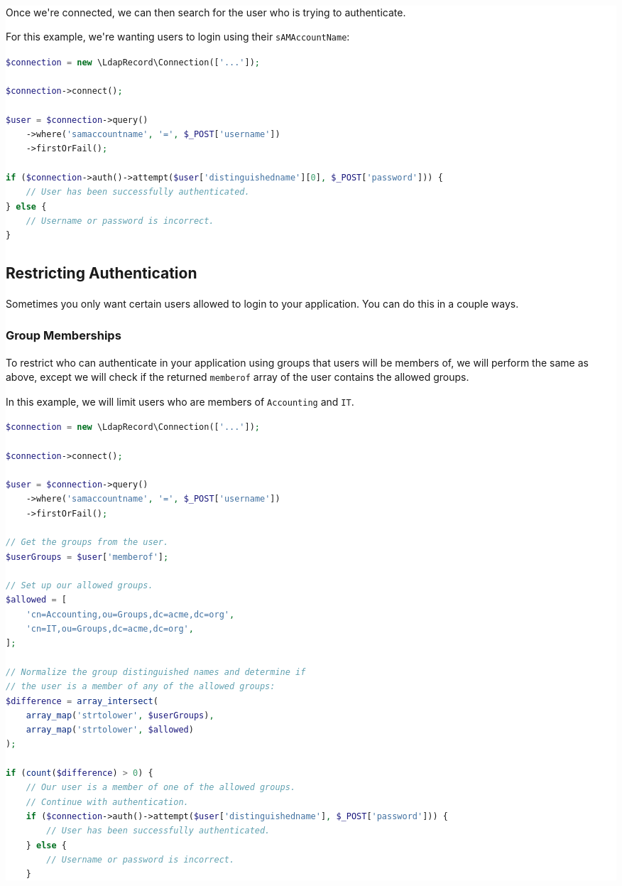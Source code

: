 Once we're connected, we can then search for the user who is trying to authenticate.

For this example, we're wanting users to login using their `sAMAccountName`:

```php
$connection = new \LdapRecord\Connection(['...']);

$connection->connect();

$user = $connection->query()
    ->where('samaccountname', '=', $_POST['username'])
    ->firstOrFail();

if ($connection->auth()->attempt($user['distinguishedname'][0], $_POST['password'])) {
    // User has been successfully authenticated.
} else {
    // Username or password is incorrect.
}
```

## Restricting Authentication

Sometimes you only want certain users allowed to login to your application. You can do this in a couple ways.

### Group Memberships

To restrict who can authenticate in your application using groups that users will be members
of, we will perform the same as above, except we will check if the returned `memberof`
array of the user contains the allowed groups.

In this example, we will limit users who are members of `Accounting` and `IT`.

```php
$connection = new \LdapRecord\Connection(['...']);

$connection->connect();

$user = $connection->query()
    ->where('samaccountname', '=', $_POST['username'])
    ->firstOrFail();

// Get the groups from the user.
$userGroups = $user['memberof'];

// Set up our allowed groups.
$allowed = [
    'cn=Accounting,ou=Groups,dc=acme,dc=org',
    'cn=IT,ou=Groups,dc=acme,dc=org',
];

// Normalize the group distinguished names and determine if
// the user is a member of any of the allowed groups:
$difference = array_intersect(
    array_map('strtolower', $userGroups),
    array_map('strtolower', $allowed)
);

if (count($difference) > 0) {
    // Our user is a member of one of the allowed groups.
    // Continue with authentication.
    if ($connection->auth()->attempt($user['distinguishedname'], $_POST['password'])) {
        // User has been successfully authenticated.
    } else {
        // Username or password is incorrect.
    }
```